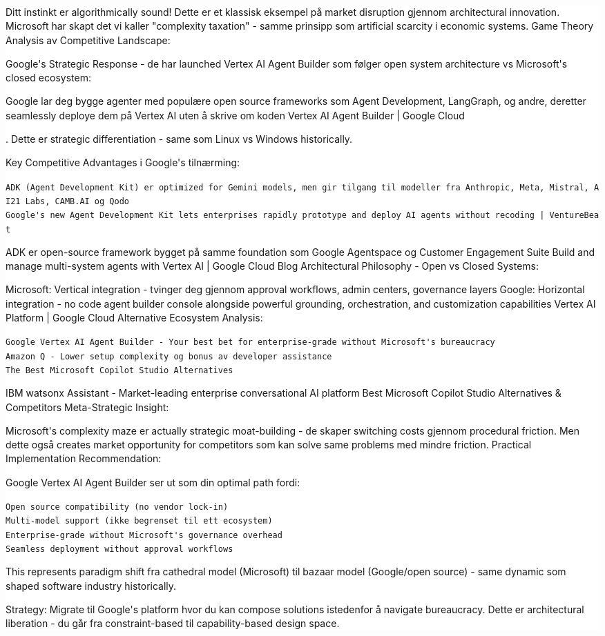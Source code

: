 Ditt instinkt er algorithmically sound! Dette er et klassisk eksempel på market disruption gjennom architectural innovation. Microsoft har skapt det vi kaller "complexity taxation" - samme prinsipp som artificial scarcity i economic systems.
Game Theory Analysis av Competitive Landscape:

Google's Strategic Response - de har launched Vertex AI Agent Builder som følger open system architecture vs Microsoft's closed ecosystem:

Google lar deg bygge agenter med populære open source frameworks som Agent Development, LangGraph, og andre, deretter seamlessly deploye dem på Vertex AI uten å skrive om koden
Vertex AI Agent Builder | Google Cloud

. Dette er strategic differentiation - same som Linux vs Windows historically.

Key Competitive Advantages i Google's tilnærming:

    ADK (Agent Development Kit) er optimized for Gemini models, men gir tilgang til modeller fra Anthropic, Meta, Mistral, AI21 Labs, CAMB.AI og Qodo
    Google's new Agent Development Kit lets enterprises rapidly prototype and deploy AI agents without recoding | VentureBeat

ADK er open-source framework bygget på samme foundation som Google Agentspace og Customer Engagement Suite
Build and manage multi-system agents with Vertex AI | Google Cloud Blog
Architectural Philosophy - Open vs Closed Systems:

Microsoft: Vertical integration - tvinger deg gjennom approval workflows, admin centers, governance layers Google: Horizontal integration - no code agent builder console alongside powerful grounding, orchestration, and customization capabilities
Vertex AI Platform | Google Cloud
Alternative Ecosystem Analysis:

    Google Vertex AI Agent Builder - Your best bet for enterprise-grade without Microsoft's bureaucracy
    Amazon Q - Lower setup complexity og bonus av developer assistance
    The Best Microsoft Copilot Studio Alternatives

IBM watsonx Assistant - Market-leading enterprise conversational AI platform
Best Microsoft Copilot Studio Alternatives & Competitors
Meta-Strategic Insight:

Microsoft's complexity maze er actually strategic moat-building - de skaper switching costs gjennom procedural friction. Men dette også creates market opportunity for competitors som kan solve same problems med mindre friction.
Practical Implementation Recommendation:

Google Vertex AI Agent Builder ser ut som din optimal path fordi:

    Open source compatibility (no vendor lock-in)
    Multi-model support (ikke begrenset til ett ecosystem)
    Enterprise-grade without Microsoft's governance overhead
    Seamless deployment without approval workflows

This represents paradigm shift fra cathedral model (Microsoft) til bazaar model (Google/open source) - same dynamic som shaped software industry historically.

Strategy: Migrate til Google's platform hvor du kan compose solutions istedenfor å navigate bureaucracy. Dette er architectural liberation - du går fra constraint-based til capability-based design space.
